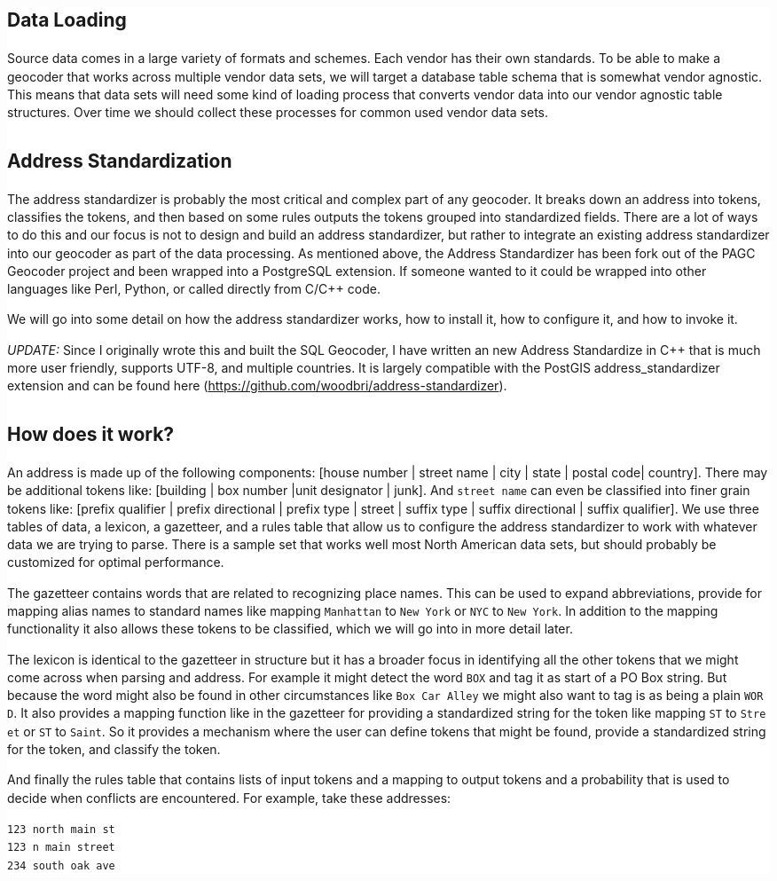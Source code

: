 ## Data Loading

Source data comes in a large variety of formats and schemes. Each vendor has their own standards. To be able to make a geocoder that works across multiple vendor data sets, we will target a database table schema that is somewhat vendor agnostic. This means that data sets will need some kind of loading process that converts vendor data into our vendor agnostic table structures. Over time we should collect these processes for common used vendor data sets.

## Address Standardization

The address standardizer is probably the most critical and complex part of any geocoder. It breaks down an address into tokens, classifies the tokens, and then based on some rules outputs the tokens grouped into standardized fields. There are a lot of ways to do this and our focus is not to design and build an address standardizer, but rather to integrate an existing address standardizer into our geocoder as part of the data processing. As mentioned above, the Address Standardizer has been fork out of the PAGC Geocoder project and been wrapped into a PostgreSQL extension. If someone wanted to it could be wrapped into other languages like Perl, Python, or called directly from C/C++ code.

We will go into some detail on how the address standardizer works, how to install it, how to configure it, and how to invoke it.

*UPDATE:* Since I originally wrote this and built the SQL Geocoder, I have written an new Address Standardize in C++ that is much more user friendly, supports UTF-8, and multiple countries. It is largely compatible with the PostGIS address_standardizer extension and can be found here (https://github.com/woodbri/address-standardizer).

## How does it work?

An address is made up of the following components: [house number | street name | city | state | postal code| country]. There may be additional tokens like: [building | box number |unit designator | junk]. And ``street name`` can even be classified into finer grain tokens like: [prefix qualifier | prefix directional | prefix type | street | suffix type | suffix directional | suffix qualifier]. We use three tables of data, a lexicon, a gazetteer, and a rules table that allow us to configure the address standardizer to work with whatever data we are trying to parse. There is a sample set that works well most North American data sets, but should probably be customized for optimal performance. 

The gazetteer contains words that are related to recognizing place names. This can be used to expand abbreviations, provide for mapping alias names to standard names like mapping ``Manhattan`` to ``New York`` or ``NYC`` to ``New York``. In addition to the mapping functionality it also allows these tokens to be classified, which we will go into in more detail later.

The lexicon is identical to the gazetteer in structure but it has a broader focus in identifying all the other tokens that we might come across when parsing and address. For example it might detect the word ``BOX`` and tag it as start of a PO Box string. But because the word might also be found in other circumstances like ``Box Car Alley`` we might also want to tag is as being a plain ``WORD``. It also provides a mapping function like in the gazetteer for providing a standardized string for the token like mapping ``ST`` to ``Street`` or ``ST`` to ``Saint``. So it provides a mechanism where the user can define tokens that might be found, provide a standardized string for the token, and classify the token.

And finally the rules table that contains lists of input tokens and a mapping to output tokens and a probability that is used to decide when conflicts are encountered. For example, take these addresses:
```
123 north main st
123 n main street
234 south oak ave
```
